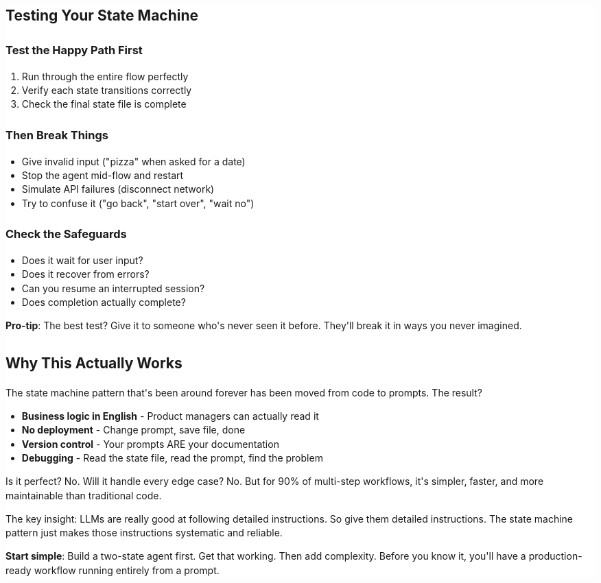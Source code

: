 ## Testing Your State Machine

### Test the Happy Path First
1. Run through the entire flow perfectly
2. Verify each state transitions correctly
3. Check the final state file is complete

### Then Break Things
- Give invalid input ("pizza" when asked for a date)
- Stop the agent mid-flow and restart
- Simulate API failures (disconnect network)
- Try to confuse it ("go back", "start over", "wait no")

### Check the Safeguards
- Does it wait for user input?
- Does it recover from errors?
- Can you resume an interrupted session?
- Does completion actually complete?

**Pro-tip**: The best test? Give it to someone who's never seen it before. They'll break it in ways you never imagined.

## Why This Actually Works

The state machine pattern that's been around forever has been moved from code to prompts. The result?

- **Business logic in English** - Product managers can actually read it
- **No deployment** - Change prompt, save file, done
- **Version control** - Your prompts ARE your documentation
- **Debugging** - Read the state file, read the prompt, find the problem

Is it perfect? No. Will it handle every edge case? No. But for 90% of multi-step workflows, it's simpler, faster, and more maintainable than traditional code.

The key insight: LLMs are really good at following detailed instructions. So give them detailed instructions. The state machine pattern just makes those instructions systematic and reliable.

**Start simple**: Build a two-state agent first. Get that working. Then add complexity. Before you know it, you'll have a production-ready workflow running entirely from a prompt.